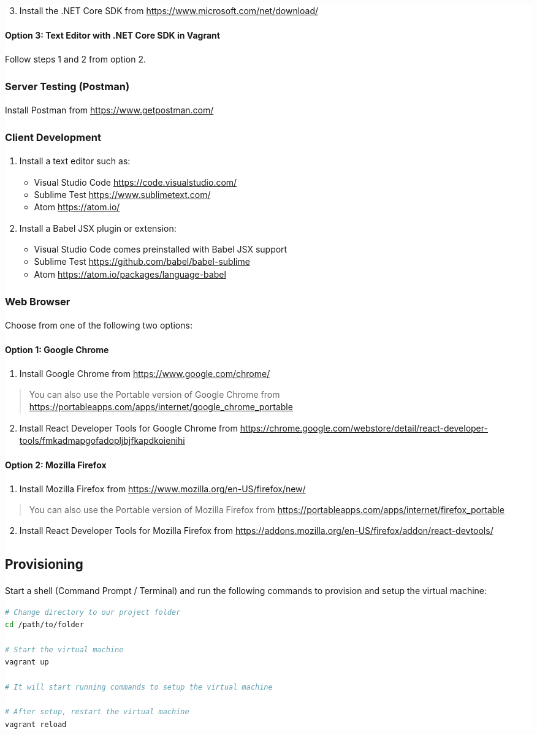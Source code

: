 3) Install the .NET Core SDK from https://www.microsoft.com/net/download/

#### Option 3: Text Editor with .NET Core SDK in Vagrant

Follow steps 1 and 2 from option 2.

### Server Testing (Postman)

Install Postman from  https://www.getpostman.com/

### Client Development

1) Install a text editor such as:
    - Visual Studio Code https://code.visualstudio.com/
    - Sublime Test https://www.sublimetext.com/
    - Atom https://atom.io/

1) Install a Babel JSX plugin or extension:
    - Visual Studio Code comes preinstalled with Babel JSX support
    - Sublime Test https://github.com/babel/babel-sublime
    - Atom https://atom.io/packages/language-babel

### Web Browser

Choose from one of the following two options:

#### Option 1: Google Chrome

1) Install Google Chrome from https://www.google.com/chrome/

> You can also use the Portable version of Google Chrome from https://portableapps.com/apps/internet/google_chrome_portable

2) Install React Developer Tools for Google Chrome from https://chrome.google.com/webstore/detail/react-developer-tools/fmkadmapgofadopljbjfkapdkoienihi

#### Option 2: Mozilla Firefox

1) Install Mozilla Firefox from https://www.mozilla.org/en-US/firefox/new/

> You can also use the Portable version of Mozilla Firefox from https://portableapps.com/apps/internet/firefox_portable

2) Install React Developer Tools for Mozilla Firefox from https://addons.mozilla.org/en-US/firefox/addon/react-devtools/

## Provisioning

Start a shell (Command Prompt / Terminal) and run the following commands to provision and setup the virtual machine:

``` sh
# Change directory to our project folder
cd /path/to/folder

# Start the virtual machine
vagrant up

# It will start running commands to setup the virtual machine

# After setup, restart the virtual machine
vagrant reload
```

